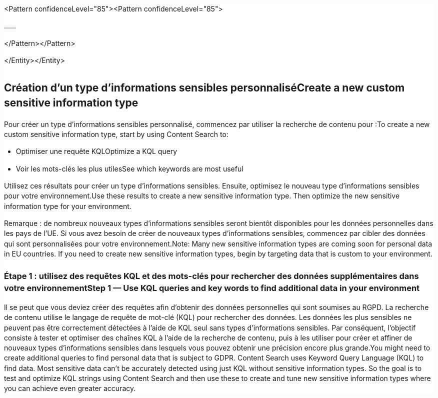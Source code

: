 <span data-ttu-id="5f0f6-160">\<Pattern confidenceLevel="85"\></span><span class="sxs-lookup"><span data-stu-id="5f0f6-160">\<Pattern confidenceLevel="85"\></span></span>

<span data-ttu-id="5f0f6-161">…</span><span class="sxs-lookup"><span data-stu-id="5f0f6-161">…</span></span>

<span data-ttu-id="5f0f6-162">\</Pattern\></span><span class="sxs-lookup"><span data-stu-id="5f0f6-162">\</Pattern\></span></span>

<span data-ttu-id="5f0f6-163">\</Entity\></span><span class="sxs-lookup"><span data-stu-id="5f0f6-163">\</Entity\></span></span>

## <a name="create-a-new-custom-sensitive-information-type"></a><span data-ttu-id="5f0f6-164">Création d’un type d’informations sensibles personnalisé</span><span class="sxs-lookup"><span data-stu-id="5f0f6-164">Create a new custom sensitive information type</span></span>

<span data-ttu-id="5f0f6-165">Pour créer un type d’informations sensibles personnalisé, commencez par utiliser la recherche de contenu pour :</span><span class="sxs-lookup"><span data-stu-id="5f0f6-165">To create a new custom sensitive information type, start by using Content Search to:</span></span>

-   <span data-ttu-id="5f0f6-166">Optimiser une requête KQL</span><span class="sxs-lookup"><span data-stu-id="5f0f6-166">Optimize a KQL query</span></span>

-   <span data-ttu-id="5f0f6-167">Voir les mots-clés les plus utiles</span><span class="sxs-lookup"><span data-stu-id="5f0f6-167">See which keywords are most useful</span></span>

<span data-ttu-id="5f0f6-p110">Utilisez ces résultats pour créer un type d’informations sensibles. Ensuite, optimisez le nouveau type d’informations sensibles pour votre environnement.</span><span class="sxs-lookup"><span data-stu-id="5f0f6-p110">Use these results to create a new sensitive information type. Then optimize the new sensitive information type for your environment.</span></span>

<span data-ttu-id="5f0f6-p111">Remarque : de nombreux nouveaux types d’informations sensibles seront bientôt disponibles pour les données personnelles dans les pays de l’UE. Si vous avez besoin de créer de nouveaux types d’informations sensibles, commencez par cibler des données qui sont personnalisées pour votre environnement.</span><span class="sxs-lookup"><span data-stu-id="5f0f6-p111">Note: Many new sensitive information types are coming soon for personal data in EU countries. If you need to create new sensitive information types, begin by targeting data that is custom to your environment.</span></span>

### <a name="step-1--use-kql-queries-and-key-words-to-find-additional-data-in-your-environment"></a><span data-ttu-id="5f0f6-172">Étape 1 : utilisez des requêtes KQL et des mots-clés pour rechercher des données supplémentaires dans votre environnement</span><span class="sxs-lookup"><span data-stu-id="5f0f6-172">Step 1 — Use KQL queries and key words to find additional data in your environment</span></span>

<span data-ttu-id="5f0f6-p112">Il se peut que vous deviez créer des requêtes afin d’obtenir des données personnelles qui sont soumises au RGPD. La recherche de contenu utilise le langage de requête de mot-clé (KQL) pour rechercher des données. Les données les plus sensibles ne peuvent pas être correctement détectées à l’aide de KQL seul sans types d’informations sensibles. Par conséquent, l’objectif consiste à tester et optimiser des chaînes KQL à l’aide de la recherche de contenu, puis à les utiliser pour créer et affiner de nouveaux types d’informations sensibles dans lesquels vous pouvez obtenir une précision encore plus grande.</span><span class="sxs-lookup"><span data-stu-id="5f0f6-p112">You might need to create additional queries to find personal data that is subject to GDPR. Content Search uses Keyword Query Language (KQL) to find data. Most sensitive data can’t be accurately detected using just KQL without sensitive information types. So the goal is to test and optimize KQL strings using Content Search and then use these to create and tune new sensitive information types where you can achieve even greater accuracy.</span></span>
